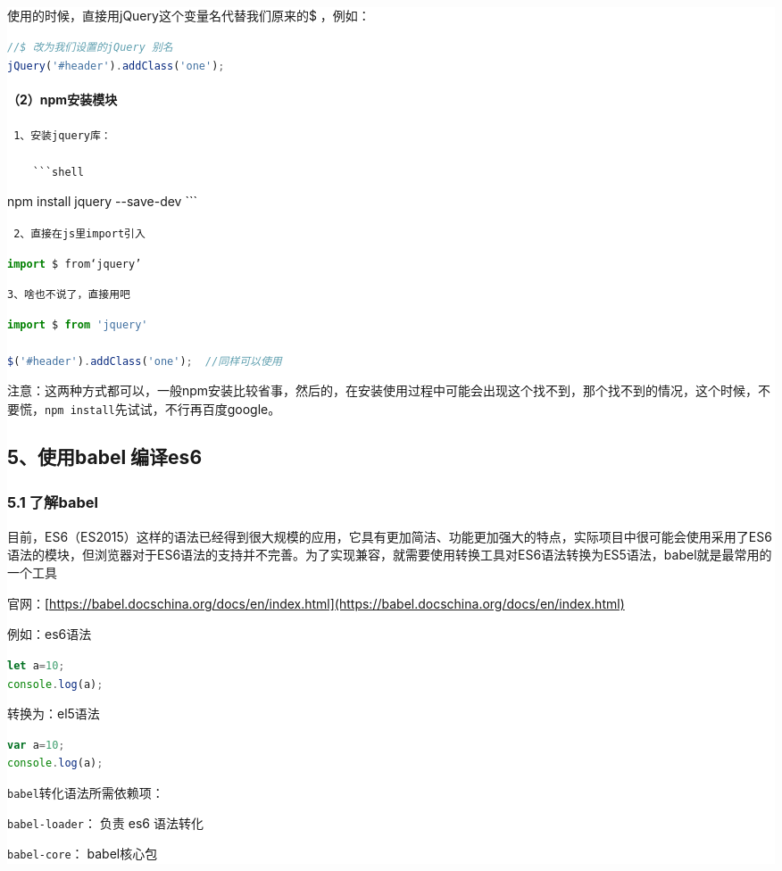 使用的时候，直接用jQuery这个变量名代替我们原来的$ ，例如：

```js
//$ 改为我们设置的jQuery 别名
jQuery('#header').addClass('one');  
```

#### （2）npm安装模块

     1、安装jquery库：
    
        ```shell
npm install jquery --save-dev
        ```

     2、直接在js里import引入

   ```js
 import $ from‘jquery’
   ```

 	3、啥也不说了，直接用吧

```js
import $ from 'jquery'

$('#header').addClass('one');  //同样可以使用
```

注意：这两种方式都可以，一般npm安装比较省事，然后的，在安装使用过程中可能会出现这个找不到，那个找不到的情况，这个时候，不要慌，`npm install`先试试，不行再百度google。

##  5、使用babel 编译es6

### 5.1 了解babel

目前，ES6（ES2015）这样的语法已经得到很大规模的应用，它具有更加简洁、功能更加强大的特点，实际项目中很可能会使用采用了ES6语法的模块，但浏览器对于ES6语法的支持并不完善。为了实现兼容，就需要使用转换工具对ES6语法转换为ES5语法，babel就是最常用的一个工具

官网：[https://babel.docschina.org/docs/en/index.html](https://babel.docschina.org/docs/en/index.html)

 例如：es6语法

```js
let a=10;
console.log(a);
```

转换为：el5语法

```js
var a=10;
console.log(a);
```

`babel`转化语法所需依赖项：

`babel-loader`： 负责 es6 语法转化

`babel-core`： babel核心包

